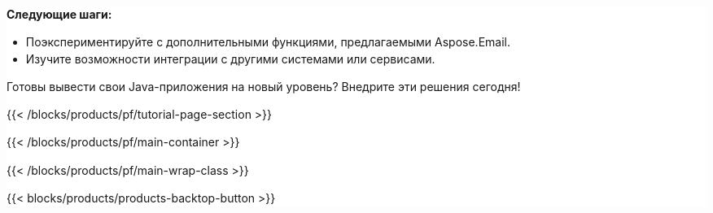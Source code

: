 **Следующие шаги:**
- Поэкспериментируйте с дополнительными функциями, предлагаемыми Aspose.Email.
- Изучите возможности интеграции с другими системами или сервисами.

Готовы вывести свои Java-приложения на новый уровень? Внедрите эти решения сегодня!

{{< /blocks/products/pf/tutorial-page-section >}}

{{< /blocks/products/pf/main-container >}}

{{< /blocks/products/pf/main-wrap-class >}}

{{< blocks/products/products-backtop-button >}}